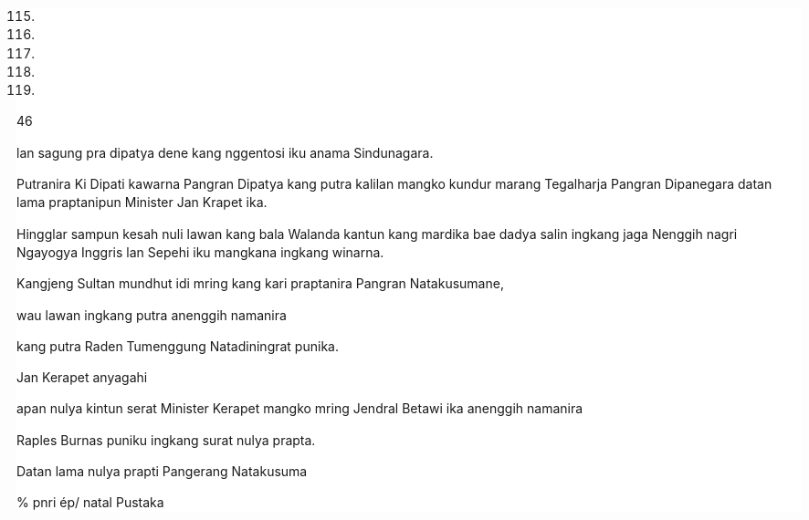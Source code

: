 
115.

116.

177.

118.

119.

46

lan sagung pra dipatya
dene kang nggentosi iku
anama Sindunagara.

Putranira Ki Dipati
kawarna Pangran Dipatya
kang putra kalilan mangko
kundur marang Tegalharja
Pangran Dipanegara
datan lama praptanipun
Minister Jan Krapet ika.

Hingglar sampun kesah nuli
lawan kang bala Walanda
kantun kang mardika bae
dadya salin ingkang jaga
Nenggih nagri Ngayogya
Inggris lan Sepehi iku
mangkana ingkang winarna.

Kangjeng Sultan mundhut idi
mring kang kari praptanira
Pangran Natakusumane,

wau lawan ingkang putra
anenggih namanira

kang putra Raden Tumenggung
Natadiningrat punika.

Jan Kerapet anyagahi

apan nulya kintun serat
Minister Kerapet mangko
mring Jendral Betawi ika
anenggih namanira

Raples Burnas puniku
ingkang surat nulya prapta.

Datan lama nulya prapti
Pangerang Natakusuma

% pnri ép/ natal Pustaka


